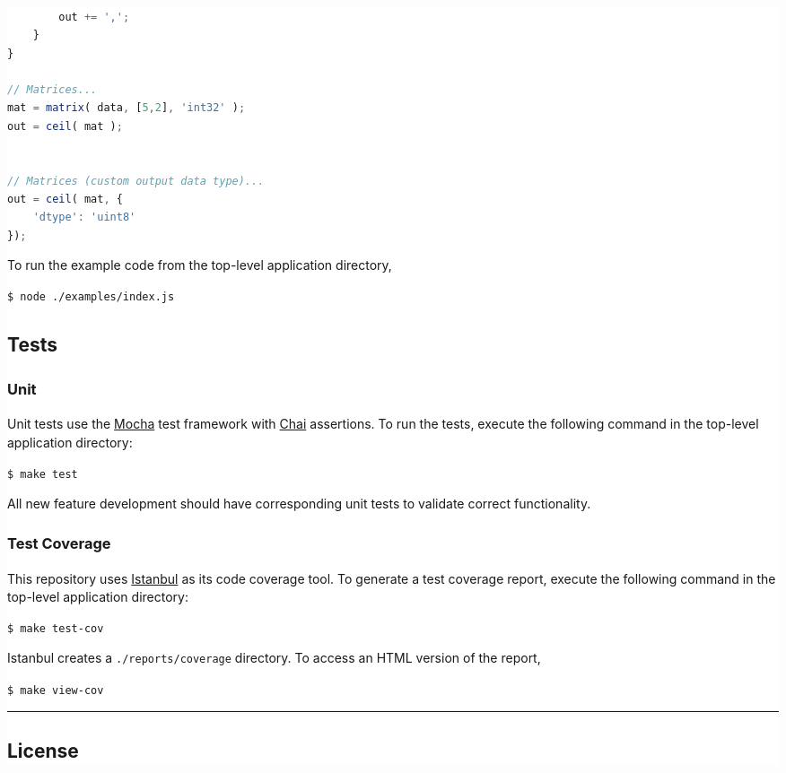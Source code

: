 ``` javascript
		out += ',';
	}
}

// Matrices...
mat = matrix( data, [5,2], 'int32' );
out = ceil( mat );


// Matrices (custom output data type)...
out = ceil( mat, {
	'dtype': 'uint8'
});
```

To run the example code from the top-level application directory,

``` bash
$ node ./examples/index.js
```


## Tests

### Unit

Unit tests use the [Mocha](http://mochajs.org) test framework with [Chai](http://chaijs.com) assertions. To run the tests, execute the following command in the top-level application directory:

``` bash
$ make test
```

All new feature development should have corresponding unit tests to validate correct functionality.


### Test Coverage

This repository uses [Istanbul](https://github.com/gotwarlost/istanbul) as its code coverage tool. To generate a test coverage report, execute the following command in the top-level application directory:

``` bash
$ make test-cov
```

Istanbul creates a `./reports/coverage` directory. To access an HTML version of the report,

``` bash
$ make view-cov
```


---
## License


[npm-image]: http://img.shields.io/npm/v/compute-ceil.svg
[npm-url]: https://npmjs.org/package/compute-ceil
[travis-image]: http://img.shields.io/travis/compute-io/ceil/master.svg
[travis-url]: https://travis-ci.org/compute-io/ceil
[coveralls-image]: https://img.shields.io/coveralls/compute-io/ceil/master.svg
[coveralls-url]: https://coveralls.io/r/compute-io/ceil?branch=master
[dependencies-image]: http://img.shields.io/david/compute-io/ceil.svg
[dependencies-url]: https://david-dm.org/compute-io/ceil
[dev-dependencies-image]: http://img.shields.io/david/dev/compute-io/ceil.svg
[dev-dependencies-url]: https://david-dm.org/dev/compute-io/ceil
[github-issues-image]: http://img.shields.io/github/issues/compute-io/ceil.svg
[github-issues-url]: https://github.com/compute-io/ceil/issues